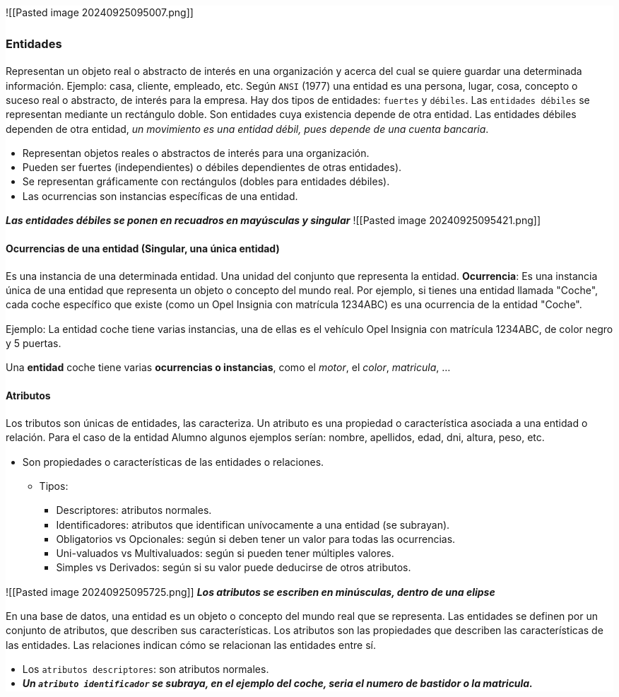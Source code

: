 ![[Pasted image 20240925095007.png]] 
### Entidades 
Representan un objeto real o abstracto de interés en una organización y acerca del cual se quiere guardar una determinada información. Ejemplo: casa, cliente, empleado, etc. 
Según ``ANSI`` (1977) una entidad es una persona, lugar, cosa, concepto o suceso real o abstracto, de interés para la empresa. 
Hay dos tipos de entidades: ``fuertes`` y ``débiles``. 
Las ``entidades débiles`` se representan mediante un rectángulo doble. Son entidades cuya existencia depende de otra entidad.
Las entidades débiles dependen de otra entidad, _un movimiento es una entidad débil, pues depende de una cuenta bancaria_.

 - Representan objetos reales o abstractos de interés para una organización.
- Pueden ser fuertes (independientes) o débiles dependientes de otras entidades).
- Se representan gráficamente con rectángulos (dobles para entidades débiles).
- Las ocurrencias son instancias específicas de una entidad.

***Las entidades débiles se ponen en recuadros en mayúsculas y singular***
![[Pasted image 20240925095421.png]]

#### Ocurrencias de una entidad (Singular, una única entidad)
Es una instancia de una determinada entidad. Una unidad del conjunto que representa la entidad.
**Ocurrencia**: Es una instancia única de una entidad que representa un objeto o concepto del mundo real. Por ejemplo, si tienes una entidad llamada "Coche", cada coche específico que existe (como un Opel Insignia con matrícula 1234ABC) es una ocurrencia de la entidad "Coche".

Ejemplo: La entidad coche tiene varias instancias, una de ellas es el vehículo Opel Insignia con matrícula 1234ABC, de color negro y 5 puertas.

Una __entidad__ coche tiene varias **ocurrencias o instancias**, como el _motor_, el _color_, _matricula_, …
#### Atributos
Los tributos son únicas de entidades, las caracteriza. Un atributo es una propiedad o característica asociada a una entidad o relación. Para el caso de la entidad Alumno algunos ejemplos serían: nombre, apellidos, edad, dni, altura, peso, etc.

- Son propiedades o características de las entidades o relaciones.
    - Tipos:
        
        - Descriptores: atributos normales.
        - Identificadores: atributos que identifican unívocamente a una entidad (se subrayan).
        - Obligatorios vs Opcionales: según si deben tener un valor para todas las ocurrencias.
        - Uni-valuados vs Multivaluados: según si pueden tener múltiples valores.
        - Simples vs Derivados: según si su valor puede deducirse de otros atributos.

![[Pasted image 20240925095725.png]]
***Los atributos se escriben en minúsculas, dentro de una elipse***

En una base de datos, una entidad es un objeto o concepto del mundo real que se representa. Las entidades se definen por un conjunto de atributos, que describen sus características. Los atributos son las propiedades que describen las características de las entidades. Las relaciones indican cómo se relacionan las entidades entre sí.
- Los ``atributos descriptores``: son atributos normales.
- ***Un ``atributo identificador`` se subraya, en el ejemplo del coche, seria el numero de bastidor o la matricula.***
